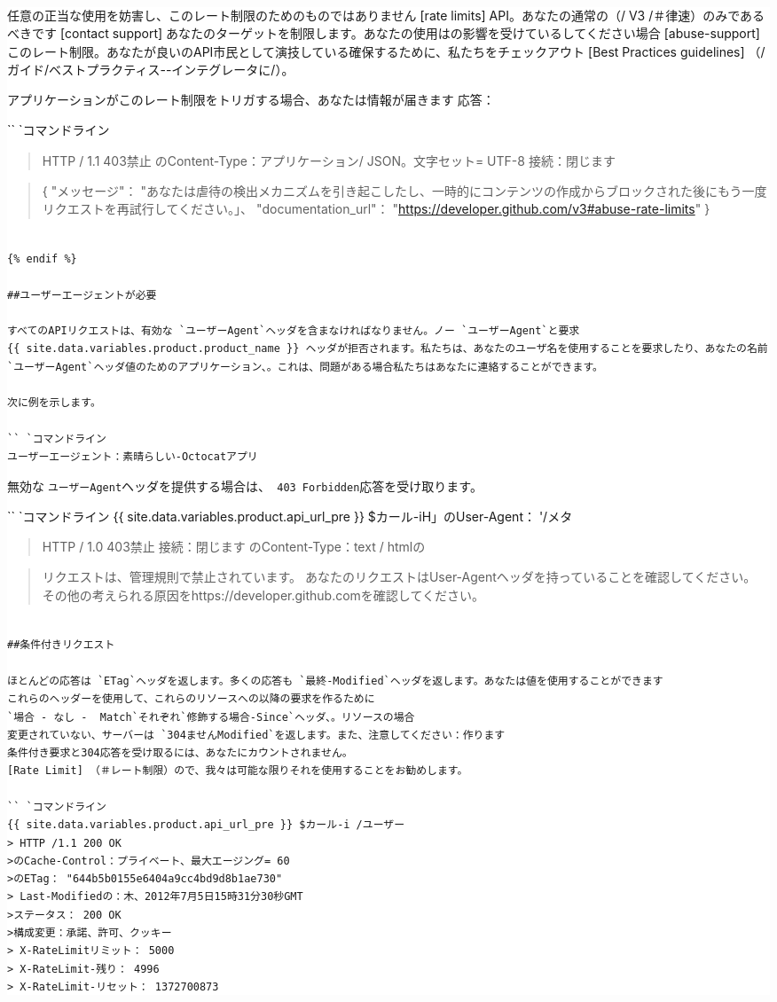 任意の正当な使用を妨害し、このレート制限のためのものではありません
[rate limits] API。あなたの通常の（/ V3 /＃律速）のみであるべきです
[contact support] あなたのターゲットを制限します。あなたの使用はの影響を受けているしてください場合 [abuse-support]
このレート制限。あなたが良いのAPI市民として演技している確保するために、私たちをチェックアウト
[Best Practices guidelines] （/ガイド/ベストプラクティス--インテグレータに/）。

アプリケーションがこのレート制限をトリガする場合、あなたは情報が届きます
応答：

`` `コマンドライン
> HTTP / 1.1 403禁止
>のContent-Type：アプリケーション/ JSON。文字セット= UTF-8
>接続：閉じます

> {
> "メッセージ"： "あなたは虐待の検出メカニズムを引き起こしたし、一時的にコンテンツの作成からブロックされた後にもう一度リクエストを再試行してください。」、
> "documentation_url"： "https://developer.github.com/v3#abuse-rate-limits"
> }
```

{% endif %}

##ユーザーエージェントが必要

すべてのAPIリクエストは、有効な `ユーザーAgent`ヘッダを含まなければなりません。ノー `ユーザーAgent`と要求
{{ site.data.variables.product.product_name }} ヘッダが拒否されます。私たちは、あなたのユーザ名を使用することを要求したり、あなたの名前
`ユーザーAgent`ヘッダ値のためのアプリケーション、。これは、問題がある場合私たちはあなたに連絡することができます。

次に例を示します。

`` `コマンドライン
ユーザーエージェント：素晴らしい-Octocatアプリ
```

無効な `ユーザーAgent`ヘッダを提供する場合は、` 403 Forbidden`応答を受け取ります。

`` `コマンドライン
{{ site.data.variables.product.api_url_pre }} $カール-iH」のUser-Agent： '/メタ
> HTTP / 1.0 403禁止
>接続：閉じます
>のContent-Type：text / htmlの

>リクエストは、管理規則で禁止されています。
>あなたのリクエストはUser-Agentヘッダを持っていることを確認してください。
>その他の考えられる原因をhttps://developer.github.comを確認してください。
```

##条件付きリクエスト

ほとんどの応答は `ETag`ヘッダを返します。多くの応答も `最終-Modified`ヘッダを返します。あなたは値を使用することができます
これらのヘッダーを使用して、これらのリソースへの以降の要求を作るために
`場合 - なし -  Match`それぞれ`修飾する場合-Since`ヘッダ、。リソースの場合
変更されていない、サーバーは `304ませんModified`を返します。また、注意してください：作ります
条件付き要求と304応答を受け取るには、あなたにカウントされません。
[Rate Limit] （＃レート制限）ので、我々は可能な限りそれを使用することをお勧めします。

`` `コマンドライン
{{ site.data.variables.product.api_url_pre }} $カール-i /ユーザー
> HTTP /1.1 200 OK
>のCache-Control：プライベート、最大エージング= 60
>のETag： "644b5b0155e6404a9cc4bd9d8b1ae730"
> Last-Modifiedの：木、2012年7月5日15時31分30秒GMT
>ステータス： 200 OK
>構成変更：承諾、許可、クッキー
> X-RateLimitリミット： 5000
> X-RateLimit-残り： 4996
> X-RateLimit-リセット： 1372700873
```